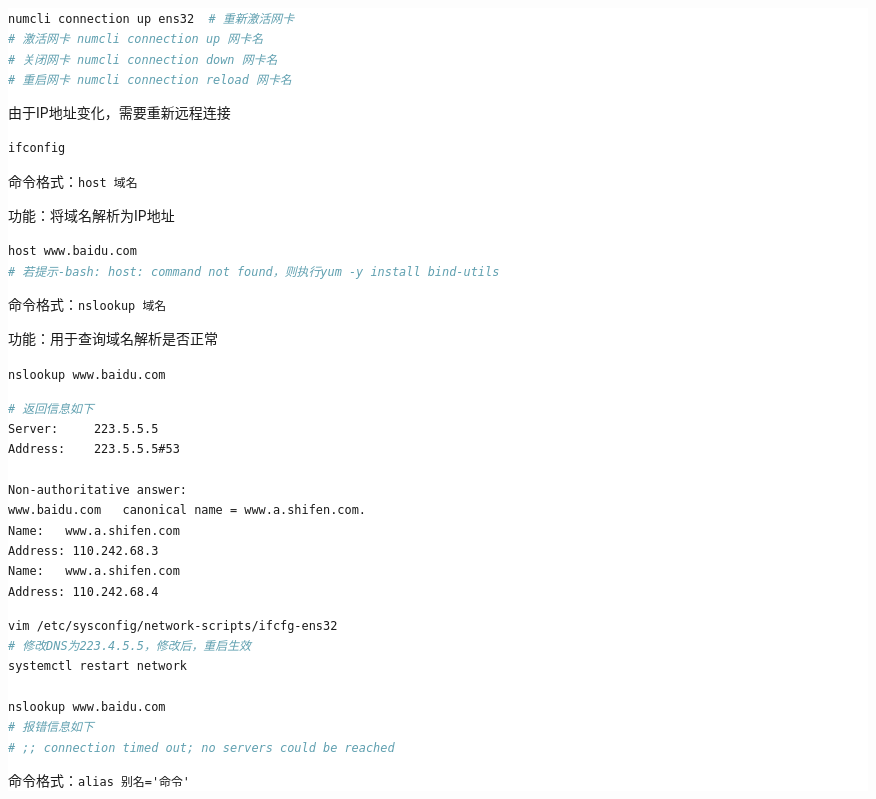 ```bash
numcli connection up ens32  # 重新激活网卡
# 激活网卡 numcli connection up 网卡名
# 关闭网卡 numcli connection down 网卡名
# 重启网卡 numcli connection reload 网卡名
```



由于IP地址变化，需要重新远程连接

```bash
ifconfig
```



命令格式：`host 域名`

功能：将域名解析为IP地址

```bash
host www.baidu.com
# 若提示-bash: host: command not found，则执行yum -y install bind-utils
```

命令格式：`nslookup 域名`

功能：用于查询域名解析是否正常

```bash
nslookup www.baidu.com
```

```bash
# 返回信息如下
Server:		223.5.5.5
Address:	223.5.5.5#53

Non-authoritative answer:
www.baidu.com	canonical name = www.a.shifen.com.
Name:	www.a.shifen.com
Address: 110.242.68.3
Name:	www.a.shifen.com
Address: 110.242.68.4

```

```bash
vim /etc/sysconfig/network-scripts/ifcfg-ens32
# 修改DNS为223.4.5.5，修改后，重启生效
systemctl restart network

nslookup www.baidu.com
# 报错信息如下
# ;; connection timed out; no servers could be reached
```



命令格式：`alias 别名='命令'`
